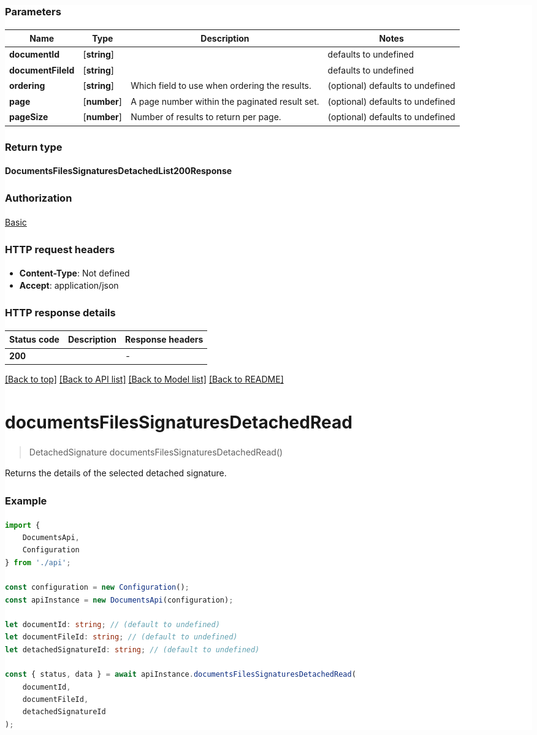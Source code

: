 ```typescript
```

### Parameters

|Name | Type | Description  | Notes|
|------------- | ------------- | ------------- | -------------|
| **documentId** | [**string**] |  | defaults to undefined|
| **documentFileId** | [**string**] |  | defaults to undefined|
| **ordering** | [**string**] | Which field to use when ordering the results. | (optional) defaults to undefined|
| **page** | [**number**] | A page number within the paginated result set. | (optional) defaults to undefined|
| **pageSize** | [**number**] | Number of results to return per page. | (optional) defaults to undefined|


### Return type

**DocumentsFilesSignaturesDetachedList200Response**

### Authorization

[Basic](../README.md#Basic)

### HTTP request headers

 - **Content-Type**: Not defined
 - **Accept**: application/json


### HTTP response details
| Status code | Description | Response headers |
|-------------|-------------|------------------|
|**200** |  |  -  |

[[Back to top]](#) [[Back to API list]](../README.md#documentation-for-api-endpoints) [[Back to Model list]](../README.md#documentation-for-models) [[Back to README]](../README.md)

# **documentsFilesSignaturesDetachedRead**
> DetachedSignature documentsFilesSignaturesDetachedRead()

Returns the details of the selected detached signature.

### Example

```typescript
import {
    DocumentsApi,
    Configuration
} from './api';

const configuration = new Configuration();
const apiInstance = new DocumentsApi(configuration);

let documentId: string; // (default to undefined)
let documentFileId: string; // (default to undefined)
let detachedSignatureId: string; // (default to undefined)

const { status, data } = await apiInstance.documentsFilesSignaturesDetachedRead(
    documentId,
    documentFileId,
    detachedSignatureId
);
```
